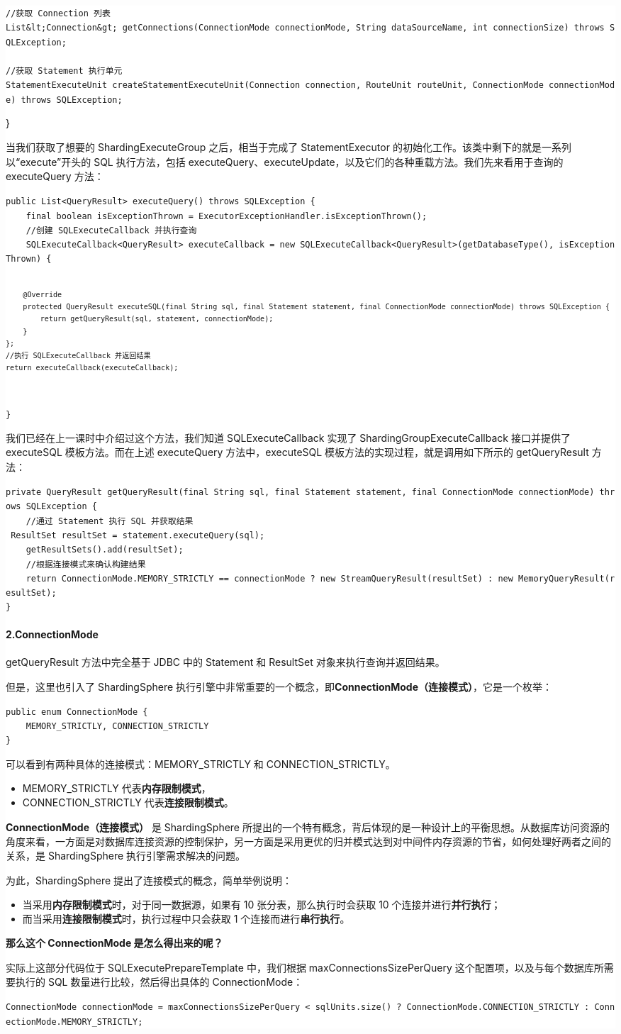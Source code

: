     //获取 Connection 列表
    List&lt;Connection&gt; getConnections(ConnectionMode connectionMode, String dataSourceName, int connectionSize) throws SQLException;

    //获取 Statement 执行单元
    StatementExecuteUnit createStatementExecuteUnit(Connection connection, RouteUnit routeUnit, ConnectionMode connectionMode) throws SQLException;
}
</code></pre>
<p>当我们获取了想要的 ShardingExecuteGroup 之后，相当于完成了 StatementExecutor 的初始化工作。该类中剩下的就是一系列以“execute”开头的 SQL 执行方法，包括 executeQuery、executeUpdate，以及它们的各种重载方法。我们先来看用于查询的 executeQuery 方法：</p>
<pre><code>public List&lt;QueryResult&gt; executeQuery() throws SQLException {
    final boolean isExceptionThrown = ExecutorExceptionHandler.isExceptionThrown();
    //创建 SQLExecuteCallback 并执行查询
    SQLExecuteCallback&lt;QueryResult&gt; executeCallback = new SQLExecuteCallback&lt;QueryResult&gt;(getDatabaseType(), isExceptionThrown) {

        @Override
        protected QueryResult executeSQL(final String sql, final Statement statement, final ConnectionMode connectionMode) throws SQLException {
            return getQueryResult(sql, statement, connectionMode);
        }
    };
    //执行 SQLExecuteCallback 并返回结果
    return executeCallback(executeCallback);
}
</code></pre>
<p>我们已经在上一课时中介绍过这个方法，我们知道 SQLExecuteCallback 实现了 ShardingGroupExecuteCallback 接口并提供了 executeSQL 模板方法。而在上述 executeQuery 方法中，executeSQL 模板方法的实现过程，就是调用如下所示的 getQueryResult 方法：</p>
<pre><code>private QueryResult getQueryResult(final String sql, final Statement statement, final ConnectionMode connectionMode) throws SQLException {
    //通过 Statement 执行 SQL 并获取结果
 ResultSet resultSet = statement.executeQuery(sql);
    getResultSets().add(resultSet);
    //根据连接模式来确认构建结果
    return ConnectionMode.MEMORY_STRICTLY == connectionMode ? new StreamQueryResult(resultSet) : new MemoryQueryResult(resultSet);
}
</code></pre>
<h4>2.ConnectionMode</h4>
<p>getQueryResult 方法中完全基于 JDBC 中的 Statement 和 ResultSet 对象来执行查询并返回结果。</p>
<p>但是，这里也引入了 ShardingSphere 执行引擎中非常重要的一个概念，即<strong>ConnectionMode（连接模式）</strong>，它是一个枚举：</p>
<pre><code>public enum ConnectionMode {
    MEMORY_STRICTLY, CONNECTION_STRICTLY
}
</code></pre>
<p>可以看到有两种具体的连接模式：MEMORY_STRICTLY 和 CONNECTION_STRICTLY。</p>
<ul>
<li>MEMORY_STRICTLY 代表<strong>内存限制模式</strong>，</li>
<li>CONNECTION_STRICTLY 代表<strong>连接限制模式</strong>。</li>
</ul>
<p><strong>ConnectionMode（连接模式）</strong> 是 ShardingSphere 所提出的一个特有概念，背后体现的是一种设计上的平衡思想。从数据库访问资源的角度来看，一方面是对数据库连接资源的控制保护，另一方面是采用更优的归并模式达到对中间件内存资源的节省，如何处理好两者之间的关系，是 ShardingSphere 执行引擎需求解决的问题。</p>
<p>为此，ShardingSphere 提出了连接模式的概念，简单举例说明：</p>
<ul>
<li>当采用<strong>内存限制模式</strong>时，对于同一数据源，如果有 10 张分表，那么执行时会获取 10 个连接并进行<strong>并行执行</strong>；</li>
<li>而当采用<strong>连接限制模式</strong>时，执行过程中只会获取 1 个连接而进行<strong>串行执行</strong>。</li>
</ul>
<p><strong>那么这个 ConnectionMode 是怎么得出来的呢？</strong></p>
<p>实际上这部分代码位于 SQLExecutePrepareTemplate 中，我们根据 maxConnectionsSizePerQuery 这个配置项，以及与每个数据库所需要执行的 SQL 数量进行比较，然后得出具体的 ConnectionMode：</p>
<pre><code>ConnectionMode connectionMode = maxConnectionsSizePerQuery &lt; sqlUnits.size() ? ConnectionMode.CONNECTION_STRICTLY : ConnectionMode.MEMORY_STRICTLY;
</code></pre>